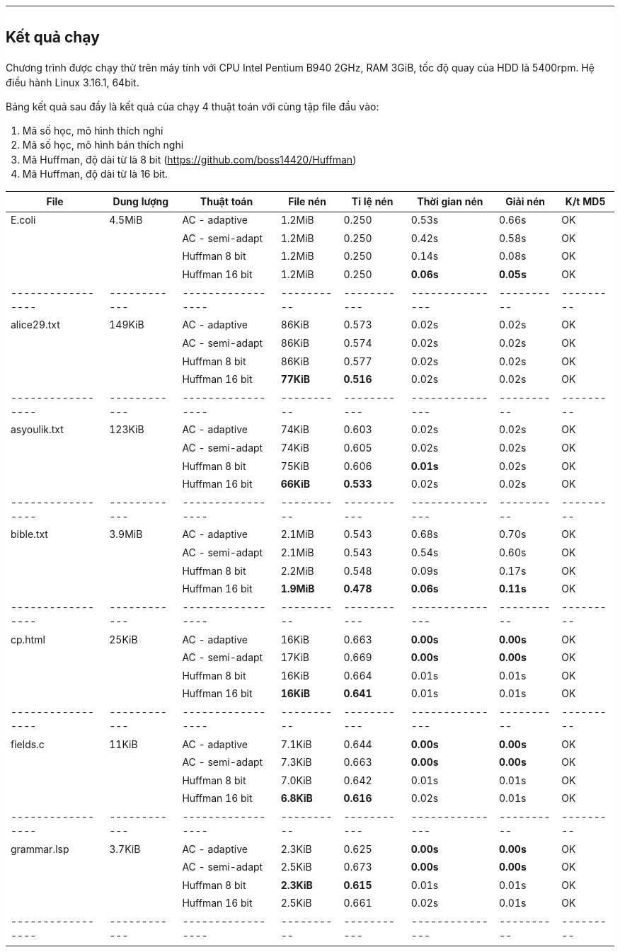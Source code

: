 ----
## Kết quả chạy

Chương trình được chạy thử trên máy tính với CPU Intel Pentium B940 2GHz, RAM 3GiB, tốc độ quay của HDD là 5400rpm. Hệ điều hành Linux 3.16.1, 64bit.

Bảng kết quả sau đầy là kết quả của chạy 4 thuật toán với cùng tập file đầu
vào:
1. Mã số học, mô hình thích nghi
2. Mã số học, mô hình bán thích nghi
3. Mã Huffman, độ dài từ là 8 bit (https://github.com/boss14420/Huffman)
4. Mã Huffman, độ dài từ là 16 bit.

| File            | Dung lượng | Thuật toán      | File nén | Tỉ lệ nén | Thời gian nén | Giải nén | K/t MD5 |
|-----------------|------------|-----------------|----------|-----------|---------------|----------|---------|
| E.coli          | 4.5MiB     | AC - adaptive   | 1.2MiB   | 0.250     | 0.53s         | 0.66s    | OK      |
|                 |            | AC - semi-adapt | 1.2MiB   | 0.250     | 0.42s         | 0.58s    | OK      |
|                 |            | Huffman 8 bit   | 1.2MiB   | 0.250     | 0.14s         | 0.08s    | OK      |
|                 |            | Huffman 16 bit  | 1.2MiB   | 0.250     | **0.06s**         | **0.05s**    | OK      |
|-----------------|------------|-----------------|----------|-----------|---------------|----------|---------|
| alice29.txt     | 149KiB     | AC - adaptive   | 86KiB    | 0.573     | 0.02s         | 0.02s    | OK      |
|                 |            | AC - semi-adapt | 86KiB    | 0.574     | 0.02s         | 0.02s    | OK      |
|                 |            | Huffman 8 bit   | 86KiB    | 0.577     | 0.02s         | 0.02s    | OK      |
|                 |            | Huffman 16 bit  | **77KiB**    | **0.516**    | 0.02s         | 0.02s    | OK      |
|-----------------|------------|-----------------|----------|-----------|---------------|----------|---------|
| asyoulik.txt    | 123KiB     | AC - adaptive   | 74KiB    | 0.603     | 0.02s         | 0.02s    | OK      |
|                 |            | AC - semi-adapt | 74KiB    | 0.605     | 0.02s         | 0.02s    | OK      |
|                 |            | Huffman 8 bit   | 75KiB    | 0.606     | **0.01s**         | 0.02s    | OK      |
|                 |            | Huffman 16 bit  | **66KiB**    | **0.533**     | 0.02s         | 0.02s    | OK      |
|-----------------|------------|-----------------|----------|-----------|---------------|----------|---------|
| bible.txt       | 3.9MiB     | AC - adaptive   | 2.1MiB   | 0.543     | 0.68s         | 0.70s    | OK      |
|                 |            | AC - semi-adapt | 2.1MiB   | 0.543     | 0.54s         | 0.60s    | OK      |
|                 |            | Huffman 8 bit   | 2.2MiB   | 0.548     | 0.09s         | 0.17s    | OK      |
|                 |            | Huffman 16 bit  | **1.9MiB**   | **0.478**     | **0.06s**         | **0.11s**    | OK      |
|-----------------|------------|-----------------|----------|-----------|---------------|----------|---------|
| cp.html         | 25KiB      | AC - adaptive   | 16KiB    | 0.663     | **0.00s**         | **0.00s**    | OK      |
|                 |            | AC - semi-adapt | 17KiB    | 0.669     | **0.00s**         | **0.00s**    | OK      |
|                 |            | Huffman 8 bit   | 16KiB    | 0.664     | 0.01s         | 0.01s    | OK      |
|                 |            | Huffman 16 bit  | **16KiB**    | **0.641**     | 0.01s         | 0.01s    | OK      |
|-----------------|------------|-----------------|----------|-----------|---------------|----------|---------|
| fields.c        | 11KiB      | AC - adaptive   | 7.1KiB   | 0.644     | **0.00s**         | **0.00s**    | OK      |
|                 |            | AC - semi-adapt | 7.3KiB   | 0.663     | **0.00s**         | **0.00s**    | OK      |
|                 |            | Huffman 8 bit   | 7.0KiB   | 0.642     | 0.01s         | 0.01s    | OK      |
|                 |            | Huffman 16 bit  | **6.8KiB**   | **0.616**     | 0.02s         | 0.01s    | OK      |
|-----------------|------------|-----------------|----------|-----------|---------------|----------|---------|
| grammar.lsp     | 3.7KiB     | AC - adaptive   | 2.3KiB   | 0.625     | **0.00s**         | **0.00s**    | OK      |
|                 |            | AC - semi-adapt | 2.5KiB   | 0.673     | **0.00s**         | **0.00s**    | OK      |
|                 |            | Huffman 8 bit   | **2.3KiB**   | **0.615**     | 0.01s         | 0.01s    | OK      |
|                 |            | Huffman 16 bit  | 2.5KiB   | 0.661     | 0.02s         | 0.01s    | OK      |
|-----------------|------------|-----------------|----------|-----------|---------------|----------|---------|